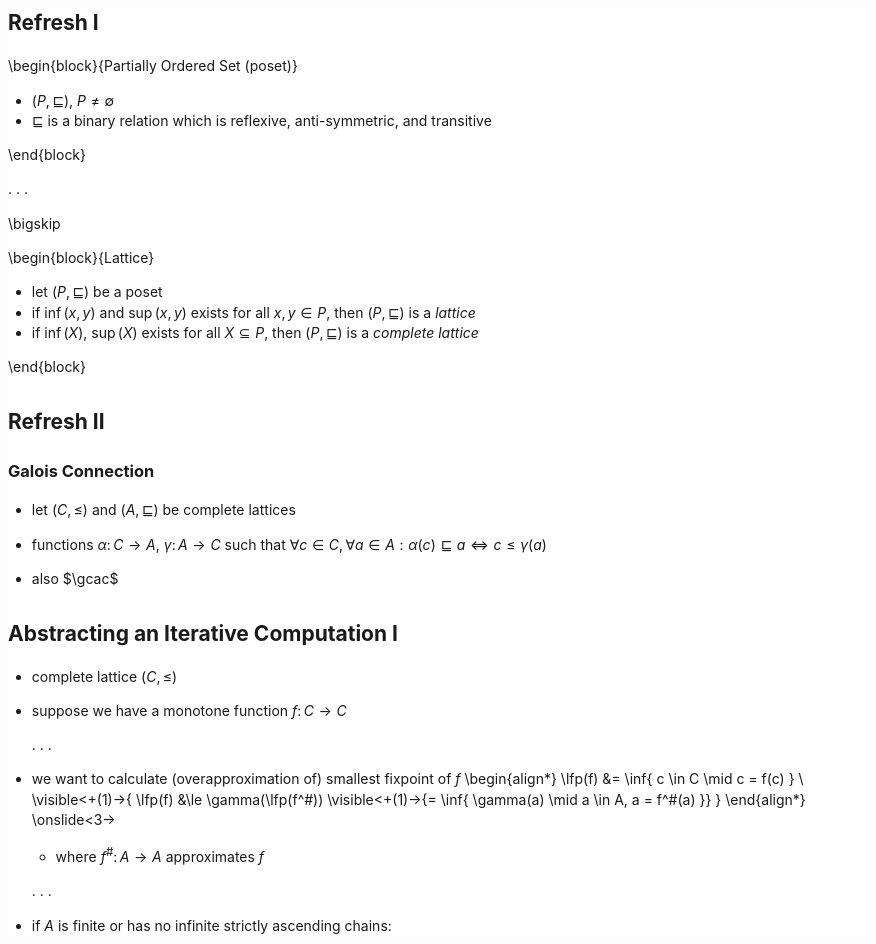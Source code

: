 
## Refresh I

\begin{block}{Partially Ordered Set (poset)}

*   $(P, \sqsubseteq)$, $P \neq \emptyset$
*   $\sqsubseteq$ is a binary relation which is reflexive, anti-symmetric, and
    transitive

\end{block}

. . .

\bigskip

\begin{block}{Lattice}

*   let $(P, \sqsubseteq)$ be a poset
*   if $\inf(x, y)$ and $\sup(x, y)$ exists for all $x, y \in P$, then $(P,
    \sqsubseteq)$ is a *lattice*
*   if $\inf(X)$, $\sup(X)$ exists for all $X \subseteq P$, then $(P,
    \sqsubseteq)$ is a *complete lattice*

\end{block}

## Refresh II

### Galois Connection

*   let $(C, \le)$ and $(A, \sqsubseteq)$ be complete lattices
*   functions $\alpha \colon C \rightarrow A$, $\gamma \colon A \rightarrow C$ such that
    $\forall c \in C, \forall a \in A : \alpha(c) \sqsubseteq a \Leftrightarrow c \le \gamma(a)$

*   also $\gcac$

## Abstracting an Iterative Computation I

*   complete lattice $(C, \le)$
*   suppose we have a monotone function $f \colon C \rightarrow C$

    . . .

*   we want to calculate (overapproximation of) smallest fixpoint of $f$
    \begin{align*}
        \lfp(f) &= \inf\{ c \in C \mid c = f(c) \} \\
        \visible<+(1)->{
        \lfp(f) &\le \gamma(\lfp(f^\#)) \visible<+(1)->{= \inf\{ \gamma(a) \mid a \in A, a = f^\#(a) \}}
        }
    \end{align*}
    \onslide<3->

    *   where $f^\# \colon A \rightarrow A$ approximates $f$

    . . .

*   if $A$ is finite or has no infinite strictly ascending chains:
